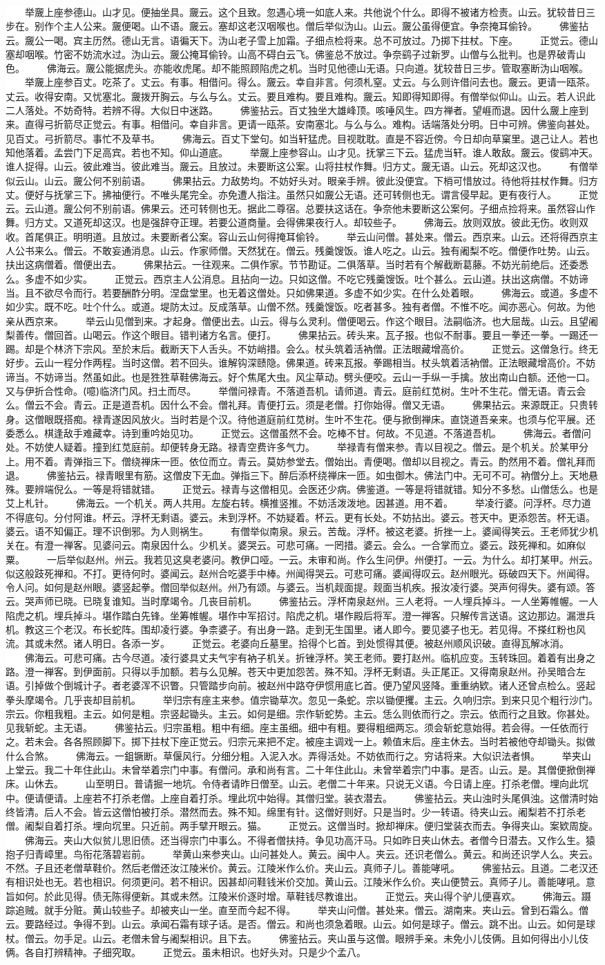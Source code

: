 　　举奯上座参德山。山才见。便抽坐具。奯云。这个且致。忽遇心境一如底人来。共他说个什么。即得不被诸方检责。山云。犹较昔日三步在。别作个主人公来。奯便喝。山不语。奯云。塞却这老汉咽喉也。僧后举似沩山。山云。奯公虽得便宜。争奈掩耳偷铃。
　　佛鉴拈云。奯公一喝。宾主历然。德山无言。语徧天下。沩山老子雪上加霜。子细点检将来。总不可放过。乃掷下拄杖。下座。
　　正觉云。德山塞却咽喉。竹密不妨流水过。沩山云。奯公掩耳偷铃。山高不碍白云飞。佛鉴总不放过。争奈鹞子过新罗。山僧与么批判。也是界破青山色。
　　佛海云。奯公能据虎头。亦能收虎尾。却不能照顾陷虎之机。当时见他德山无语。只向道。犹较昔日三步。管取塞断沩山咽喉。
　　举奯上座参百丈。吃茶了。丈云。有事。相借问。得么。奯云。幸自非言。何须札窒。丈云。与么则许借问去也。奯云。更请一瓯茶。丈云。收得安南。又忧塞北。奯拨开胸云。与么与么。丈云。要且难构。要且难构。奯云。知即得知即得。有僧举似仰山。山云。若人识此二人落处。不妨奇特。若辨不得。大似日中迷路。
　　佛鉴拈云。百丈独坐大雄峰顶。咳唾风生。四方禅者。望崕而退。因什么奯上座到来。直得弓折箭尽正觉云。有事。相借问。幸自非言。更请一瓯茶。安南塞北。与么与么。难构。话端落处分明。日中可辨。佛鉴向甚处。见百丈。弓折箭尽。事忙不及草书。
　　佛海云。百丈下堂句。如当轩猛虎。目视耽耽。直是不容近傍。今日却向草窠里。退己让人。若也知他落着。孟尝门下足高宾。若也不知。仰山道底。
　　举奯上座参容山。山才见。抚掌三下云。猛虎当轩。谁人敢敌。奯云。俊鹞冲天。谁人捉得。山云。彼此难当。彼此难当。奯云。且放过。未要断这公案。山将拄杖作舞。归方丈。奯无语。山云。死却这汉也。
　　有僧举似云山。山云。奯公何不别前语。
　　佛果拈云。力敌势均。不妨好头对。眼亲手辨。彼此没便宜。下梢可惜放过。待他将拄杖作舞。归方丈。便好与抚掌三下。拂袖便行。不唯头尾完全。亦免遭人指注。虽然只如奯公无语。还可转侧也无。谓言侵早起。更有夜行人。
　　正觉云。云山道。奯公何不别前语。佛果云。还可转侧也无。据此二尊宿。总要扶这话在。争奈他未要断这公案何。子细点捡将来。虽然容山作舞。归方丈。又道死却这汉。也是强辞夺正理。若要公道商量。会得佛果夜行人。却较些子。
　　佛海云。放则双放。彼此无伤。收则双收。首尾俱正。明明道。且放过。未要断者公案。容山云山何得掩耳偷铃。
　　举云山问僧。甚处来。僧云。西京来。山云。还将得西京主人公书来么。僧云。不敢妄通消息。山云。作家师僧。天然犹在。僧云。残羹馊饭。谁人吃之。山云。独有阇梨不吃。僧便作吐势。山云。扶出这病僧着。僧便出去。
　　佛果拈云。一往观来。二俱作家。节节勘证。二俱落草。当时若有个解截断葛藤。不妨光前绝后。还委悉么。多虚不如少实。
　　正觉云。西京主人公消息。且拈向一边。只如这僧。不吃它残羹馊饭。吐个甚么。云山道。扶出这病僧。不妨谛当。且不欲尽令而行。若要酬酢分明。涅盘堂里。也无着这僧处。只如佛果道。多虚不如少实。在什么处着眼。
　　佛海云。或道。多虚不如少实。既不吃。吐个什么。或道。堤防太过。反成落草。山僧不然。残羹馊饭。吃者甚多。独有者僧。不惟不吃。闻亦恶心。何故。为他亲从西京来。
　　举云山见僧到来。才起身。僧便出去。山云。得与么灵利。僧便喝云。作这个眼目。法嗣临济。也大屈哉。山云。且望阇梨善传。僧回首。山喝云。作这个眼目。错判诸方名言。便打。
　　佛果拈云。砖头来。瓦子报。也似不耐事。要且一拳还一拳。一踢还一踢。却是个林济下宗风。至於末后。截断天下人舌头。不妨峭措。会么。杖头筑着活衲僧。正法眼藏增高价。
　　正觉云。这僧急行。终无好步。云山一程分作两程。当时这僧。若不回头。谁解钩深赜隐。佛果道。砖来瓦报。拳踢相当。杖头筑着活衲僧。正法眼藏增高价。不妨谛当。不妨谛当。然虽如此。也是狌狌草鞋佛海云。好个焦尾大虫。风尘草动。劈头便咬。云山一手纵一手擒。放出南山白额。还他一口。又与伊折合性命。(噫)临济门风。扫土而尽。
　　举僧问禄青。不落道吾机。请师道。青云。庭前红苋树。生叶不生花。僧无语。青云会么。僧云不会。青云。正是道吾机。因什么不会。僧礼拜。青便打云。须是老僧。打你始得。僧又无语。
　　佛果拈云。来源既正。只贵转身。这僧眼既搭痴。禄青遂因风放火。当时若是个汉。待他道庭前红苋树。生叶不生花。便与掀倒禅床。直饶道吾亲来。也须与佗平展。还委悉么。棋逢敌手难藏幸。诗到重吟始见功。
　　正觉云。这僧虽然不会。吃棒不甘。何故。不见道。不落道吾机。
　　佛海云。者僧问处。不妨使人疑着。撞到红苋庭前。却便转身无路。禄青空费许多气力。
　　举禄青有僧来参。青以目视之。僧云。是个机关。於某甲分上。用不着。青弹指三下。僧绕禅床一匝。依位而立。青云。莫妨参堂去。僧始出。青便喝。僧却以目视之。青云。酌然用不着。僧礼拜而退。
　　佛鉴拈云。禄青眼里有筋。这僧皮下无血。弹指三下。醉后添杯绕禅床一匝。如虫御木。佛法门中。无可不可。衲僧分上。天地悬殊。要辨端倪么。一等是将错就错。
　　正觉云。禄青与这僧相见。会医还少病。佛鉴道。一等是将错就错。知分不多愁。山僧恁么。也是艾上札针。
　　佛海云。一个机关。两人共用。左旋右转。横推竖推。不妨活泼泼地。因甚道。用不着。
　　举凌行婆。问浮杯。尽力道不得底句。分付阿谁。杯云。浮杯无剩语。婆云。未到浮杯。不妨疑着。杯云。更有长处。不妨拈出。婆云。苍天中。更添怨苦。杯无语。婆云。语不知偏正。理不识倒邪。为人则祸生。
　　有僧举似南泉。泉云。苦哉。浮杯。被这老婆。折挫一上。婆闻得笑云。王老师犹少机关在。有澄一禅客。见婆问云。南泉因什么。少机关。婆哭云。可悲可痛。一罔措。婆云。会么。一合掌而立。婆云。跂死禅和。如麻似粟。
　　一后举似赵州。州云。我若见这臭老婆问。教伊口哑。一云。未审和尚。作么生问伊。州便打。一云。为什么。却打某甲。州云。似这般跂死禅和。不打。更待何时。婆闻云。赵州合吃婆手中棒。州闻得哭云。可悲可痛。婆闻得叹云。赵州眼光。砾破四天下。州闻得。令人问。如何是赵州眼。婆竖起拳。僧回举似赵州。州乃有颂。与婆云。当机觌面提。觌面当机疾。报汝凌行婆。哭声何得失。婆有颂。答云。哭声师已晓。已晓复谁知。当时摩竭令。几丧目前机。
　　佛鉴拈云。浮杯南泉赵州。三人老将。一人埋兵掉斗。一人坐筹帷幄。一人陷虎之机。埋兵掉斗。堪作踏白先锋。坐筹帷幄。堪作中军招讨。陷虎之机。堪作殿后将军。澄一禅客。只解传言送语。这边那边。漏泄兵机。教这三个老汉。布长蛇阵。围却凌行婆。争柰婆子。有出身一路。走到无生国里。诸人即今。要见婆子也无。若见得。不搽红粉也风流。其或未然。诸人明日。各添一岁。
　　正觉云。老婆向丘墓里。拾得个匕首。到处惯得其便。被赵州顺风识破。直得瓦解冰消。
　　佛海云。可悲可痛。古今尽道。凌行婆具丈夫气宇有衲子机关。折锉浮杯。笑王老师。要打赵州。临机应变。玉转珠回。着着有出身之路。澄一禅客。到伊面前。只得以手加额。若与么见解。苍天中更加怨苦。殊不知。浮杯无剩语。头正尾正。又得南泉赵州。孙吴暗合左语。引掉做个倒城计子。者老婆浑不识瞥。只管踏步向前。被赵州中路夺伊惯用底匕首。便乃望风竖降。重重纳欵。诸人还曾点检么。竖起拳头摩竭令。几乎丧却目前机。
　　举归宗有座主来参。值宗锄草次。忽见一条蛇。宗以锄便攫。主云。久响归宗。到来只见个粗行沙门。宗云。你粗我粗。主云。如何是粗。宗竖起锄头。主云。如何是细。宗作斩蛇势。主云。恁么则依而行之。宗云。依而行之且致。你甚处。见我斩蛇。主无语。
　　佛鉴拈云。归宗虽粗。粗中有细。座主虽细。细中有粗。要得粗细两忘。须会斩蛇意始得。若会得。一任依而行之。若未会。各各照顾脚下。掷下拄杖下座正觉云。归宗元来把不定。被座主调戏一上。赖值末后。座主休去。当时若被他夺却锄头。拟做什么合煞。
　　佛海云。一鉏镢断。草偃风行。分细分粗。入泥入水。弄得活处。不妨依而行之。穷诘将来。大似识法者惧。
　　举夹山上堂云。我二十年住此山。未曾举着宗门中事。有僧问。承和尚有言。二十年住此山。未曾举着宗门中事。是否。山云。是。其僧便掀倒禅床。山休去。
　　山至明日。普请掘一地坑。令侍者请昨日僧至。山云。老僧二十年来。只说无义语。今日请上座。打杀老僧。埋向此坈中。便请便请。上座若不打杀老僧。上座自着打杀。埋此坈中始得。其僧归堂。装衣潜去。
　　佛鉴拈云。夹山浊时头尾俱浊。这僧清时始终皆清。后人不会。皆云这僧怕被打杀。潜然而去。殊不知。绵里有针。这僧好则好。只是当时。少一转语。待夹山云。阇梨若不打杀老僧。阇梨自着打杀。埋向坈里。只近前。两手擘开眼云。猫。
　　正觉云。这僧当时。掀却禅床。便归堂装衣而去。争得夹山。案欵周旋。
　　佛海云。夹山大似贫儿思旧债。还当得宗门中事么。不得者僧扶持。争见功高汗马。只如昨日夹山休去。者僧今日潜去。又作么生。猿抱子归青嶂里。鸟衔花落碧岩前。
　　举黄山来参夹山。山问甚处人。黄云。闽中人。夹云。还识老僧么。黄云。和尚还识学人么。夹云。不然。子且还老僧草鞋价。然后老僧还汝江陵米价。黄云。江陵米作么价。夹山云。真师子儿。善能哮吼。
　　佛鉴拈云。且道。二老汉还有相识处也无。若也相识。何须更问。若不相识。因甚却问鞋钱米价交加。黄山云。江陵米作么价。夹山便赞云。真师子儿。善能哮吼。意旨如何。於此见得。债无陈得便新。其或未然。江陵米价逐时增。草鞋钱尽教谁出。
　　正觉云。夹山得个驴儿便喜欢。
　　佛海云。蹑踪追贼。就手分赃。黄山较些子。却被夹山一坐。直至而今起不得。
　　举夹山问僧。甚处来。僧云。湖南来。夹山云。曾到石霜么。僧云。要路经过。争得不到。山云。承闻石霜有球子话。是否。僧云。和尚也须急着眼。山云。如何是球子。僧云。跳不出。山云。如何是球杖。僧云。勿手足。山云。老僧未曾与阇梨相识。且下去。
　　佛鉴拈云。夹山虽与这僧。眼辨手亲。未免小儿伎俩。且如何得出小儿伎俩。各自打辨精神。子细究取。
　　正觉云。虽未相识。也好头对。只是少个孟八。
